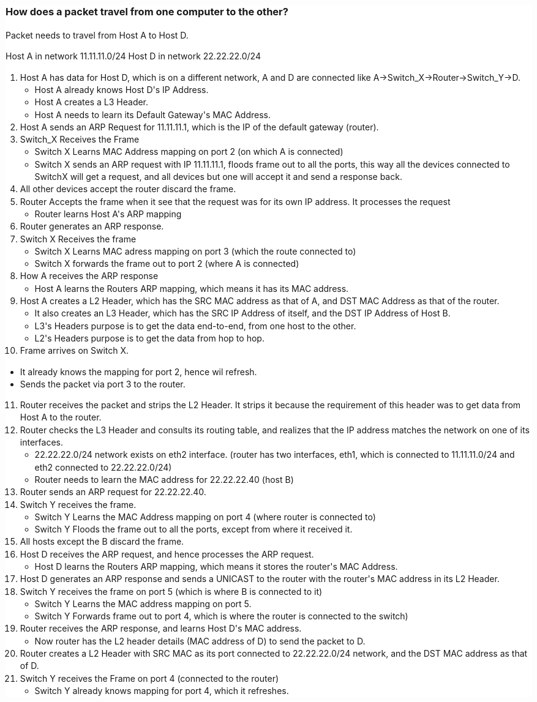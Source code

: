 ### How does a packet travel from one computer to the other?

Packet needs to travel from Host A to Host D.

Host A in network 11.11.11.0/24
Host D in network 22.22.22.0/24

1. Host A has data for Host D, which is on a different network, A and D are connected like A->Switch_X->Router->Switch_Y->D.
   - Host A already knows Host D's IP Address.
   - Host A creates a L3 Header.
   - Host A needs to learn its Default Gateway's MAC Address.
2. Host A sends an ARP Request for 11.11.11.1, which is the IP of the default gateway (router).
3. Switch_X Receives the Frame
   - Switch X Learns MAC Address mapping on port 2 (on which A is connected)
   - Switch X sends an ARP request with IP 11.11.11.1, floods frame out to all the ports, this way all the devices connected to SwitchX will get a request,
     and all devices but one will accept it and send a response back.
4. All other devices accept the router discard the frame.
5. Router Accepts the frame when it see that the request was for its own IP address. It processes the request
   - Router learns Host A's ARP mapping
6. Router generates an ARP response.
7. Switch X Receives the frame
   - Switch X Learns MAC adress mapping on port 3 (which the route connected to)
   - Switch X forwards the frame out to port 2 (where A is connected)
8. How A receives the ARP response
   - Host A learns the Routers ARP mapping, which means it has its MAC address.
9. Host A creates a L2 Header, which has the SRC MAC address as that of A, and DST MAC Address as that of the router.
   - It also creates an L3 Header, which has the SRC IP Address of itself, and the DST IP Address of Host B.
   - L3's Headers purpose is to get the data end-to-end, from one host to the other.
   - L2's Headers purpose is to get the data from hop to hop.
10. Frame arrives on Switch X.
   - It already knows the mapping for port 2, hence wil refresh.
   - Sends the packet via port 3 to the router.
11. Router receives the packet and strips the L2 Header. It strips it because the requirement of this header was to get
    data from Host A to the router.
12. Router checks the L3 Header and consults its routing table, and realizes that the IP address matches the network on one of its interfaces.
    - 22.22.22.0/24 network exists on eth2 interface. (router has two interfaces, eth1, which is connected to 11.11.11.0/24 and eth2 connected to 22.22.22.0/24)
    - Router needs to learn the MAC address for 22.22.22.40 (host B)
13. Router sends an ARP request for 22.22.22.40.
14. Switch Y receives the frame.
    - Switch Y Learns the MAC Address mapping on port 4 (where router is connected to)
    - Switch Y Floods the frame out to all the ports, except from where it received it.
15. All hosts except the B discard the frame.
16. Host D receives the ARP request, and hence processes the ARP request.
    - Host D learns the Routers ARP mapping, which means it stores the router's MAC Address.
17. Host D generates an ARP response and sends a UNICAST to the router with the router's MAC address in its L2 Header.
18. Switch Y receives the frame on port 5 (which is where B is connected to it)
    - Switch Y Learns the MAC address mapping on port 5.
    - Switch Y Forwards frame out to port 4, which is where the router is connected to the switch)
19. Router receives the ARP response, and learns Host D's MAC address.
    - Now router has the L2 header details (MAC address of D) to send the packet to D.
20. Router creates a L2 Header with SRC MAC as its port connected to 22.22.22.0/24 network, and the
    DST MAC address as that of D.
21. Switch Y receives the Frame on port 4 (connected to the router)
    - Switch Y already knows mapping for port 4, which it refreshes.